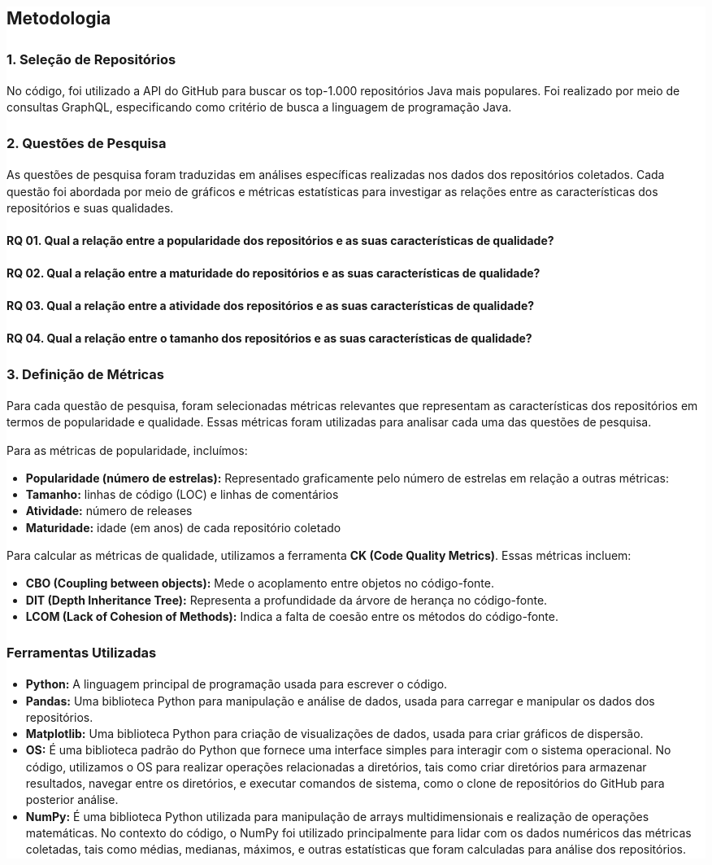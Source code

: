 ## Metodologia

### 1. Seleção de Repositórios

No código, foi utilizado a API do GitHub para buscar os top-1.000 repositórios Java mais populares. Foi realizado por meio de consultas GraphQL, especificando como critério de busca a linguagem de programação Java.

### 2. Questões de Pesquisa

As questões de pesquisa foram traduzidas em análises específicas realizadas nos dados dos repositórios coletados. Cada questão foi abordada por meio de gráficos e métricas estatísticas para investigar as relações entre as características dos repositórios e suas qualidades.

#### RQ 01. Qual a relação entre a popularidade dos repositórios e as suas características de qualidade?
#### RQ 02. Qual a relação entre a maturidade do repositórios e as suas características de qualidade?
#### RQ 03. Qual a relação entre a atividade dos repositórios e as suas características de qualidade?
#### RQ 04. Qual a relação entre o tamanho dos repositórios e as suas características de qualidade?

### 3. Definição de Métricas

Para cada questão de pesquisa, foram selecionadas métricas relevantes que representam as características dos repositórios em termos de popularidade e qualidade. Essas métricas foram utilizadas para analisar cada uma das questões de pesquisa. 

Para as métricas de popularidade, incluímos:

- **Popularidade (número de estrelas):** Representado graficamente pelo número de estrelas em relação a outras métricas:
- **Tamanho:** linhas de código (LOC) e linhas de comentários
- **Atividade:** número de releases
- **Maturidade:** idade (em anos) de cada repositório coletado

Para calcular as métricas de qualidade, utilizamos a ferramenta **CK (Code Quality Metrics)**. Essas métricas incluem:

- **CBO (Coupling between objects):** Mede o acoplamento entre objetos no código-fonte.
- **DIT (Depth Inheritance Tree):** Representa a profundidade da árvore de herança no código-fonte.
- **LCOM (Lack of Cohesion of Methods):** Indica a falta de coesão entre os métodos do código-fonte.

### Ferramentas Utilizadas

- **Python:** A linguagem principal de programação usada para escrever o código.
- **Pandas:** Uma biblioteca Python para manipulação e análise de dados, usada para carregar e manipular os dados dos repositórios.
- **Matplotlib:** Uma biblioteca Python para criação de visualizações de dados, usada para criar gráficos de dispersão.
- **OS:** É uma biblioteca padrão do Python que fornece uma interface simples para interagir com o sistema operacional. No código, utilizamos o OS para realizar operações relacionadas a diretórios, tais como criar diretórios para armazenar resultados, navegar entre os diretórios, e executar comandos de sistema, como o clone de repositórios do GitHub para posterior análise.
- **NumPy:** É uma biblioteca Python utilizada para manipulação de arrays multidimensionais e realização de operações matemáticas. No contexto do código, o NumPy foi utilizado principalmente para lidar com os dados numéricos das métricas coletadas, tais como médias, medianas, máximos, e outras estatísticas que foram calculadas para análise dos repositórios.
